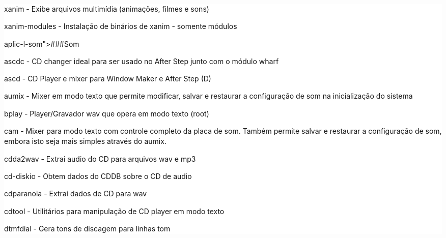 <literal>xanim - Exibe arquivos multimídia (animações, filmes e sons)


<listitem>

<literal>xanim-modules - Instalação de binários de xanim - somente
módulos





 aplic-l-som">###Som
<itemizedlist>
<listitem>

<literal>ascdc - CD changer ideal para ser usado no After Step junto
com o módulo wharf


<listitem>

<literal>ascd - CD Player e mixer para Window Maker e After Step (D)


<listitem>

<literal>aumix - Mixer em modo texto que permite modificar, salvar e
restaurar a configuração de som na inicialização do sistema


<listitem>

<literal>bplay - Player/Gravador wav que opera em modo texto (root)


<listitem>

<literal>cam - Mixer para modo texto com controle completo da placa
de som.  Também permite salvar e restaurar a configuração de som, embora isto
seja mais simples através do aumix.


<listitem>

<literal>cdda2wav - Extrai audio do CD para arquivos wav e mp3


<listitem>

<literal>cd-diskio - Obtem dados do CDDB sobre o CD de audio


<listitem>

<literal>cdparanoia - Extrai dados de CD para wav


<listitem>

<literal>cdtool - Utilitários para manipulação de CD player em modo
texto


<listitem>

<literal>dtmfdial - Gera tons de discagem para linhas tom
